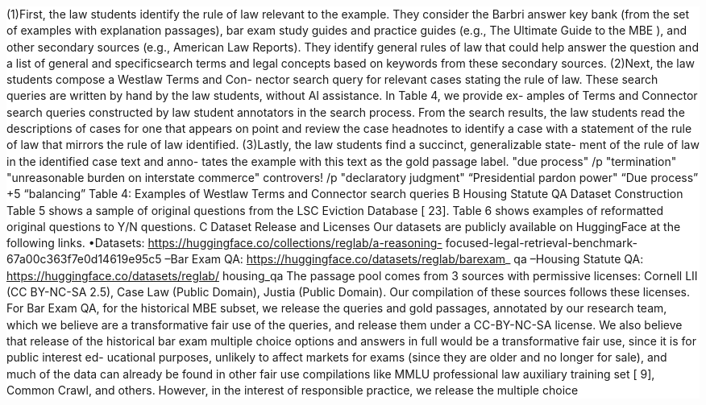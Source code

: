 (1)First, the law students identify the rule of law relevant to the
example. They consider the Barbri answer key bank (from
the set of examples with explanation passages), bar exam
study guides and practice guides (e.g., The Ultimate Guide
to the MBE ), and other secondary sources (e.g., American
Law Reports). They identify general rules of law that could
help answer the question and a list of general and specificsearch terms and legal concepts based on keywords from
these secondary sources.
(2)Next, the law students compose a Westlaw Terms and Con-
nector search query for relevant cases stating the rule of
law. These search queries are written by hand by the law
students, without AI assistance. In Table 4, we provide ex-
amples of Terms and Connector search queries constructed
by law student annotators in the search process. From the
search results, the law students read the descriptions of cases
for one that appears on point and review the case headnotes
to identify a case with a statement of the rule of law that
mirrors the rule of law identified.
(3)Lastly, the law students find a succinct, generalizable state-
ment of the rule of law in the identified case text and anno-
tates the example with this text as the gold passage label.
"due process" /p "termination"
"unreasonable burden on interstate commerce"
controvers! /p "declaratory judgment"
“Presidential pardon power"
“Due process” +5 “balancing”
Table 4: Examples of Westlaw Terms and Connector search
queries
B Housing Statute QA Dataset Construction
Table 5 shows a sample of original questions from the LSC Eviction
Database [ 23]. Table 6 shows examples of reformatted original
questions to Y/N questions.
C Dataset Release and Licenses
Our datasets are publicly available on HuggingFace at the following
links.
•Datasets: https://huggingface.co/collections/reglab/a-reasoning-
focused-legal-retrieval-benchmark-67a00c363f7e0d14619e95c5
–Bar Exam QA: https://huggingface.co/datasets/reglab/barexam_
qa
–Housing Statute QA: https://huggingface.co/datasets/reglab/
housing_qa
The passage pool comes from 3 sources with permissive licenses:
Cornell LII (CC BY-NC-SA 2.5), Case Law (Public Domain), Justia
(Public Domain). Our compilation of these sources follows these
licenses.
For Bar Exam QA, for the historical MBE subset, we release the
queries and gold passages, annotated by our research team, which
we believe are a transformative fair use of the queries, and release
them under a CC-BY-NC-SA license. We also believe that release of
the historical bar exam multiple choice options and answers in full
would be a transformative fair use, since it is for public interest ed-
ucational purposes, unlikely to affect markets for exams (since they
are older and no longer for sale), and much of the data can already
be found in other fair use compilations like MMLU professional law
auxiliary training set [ 9], Common Crawl, and others. However, in
the interest of responsible practice, we release the multiple choice
